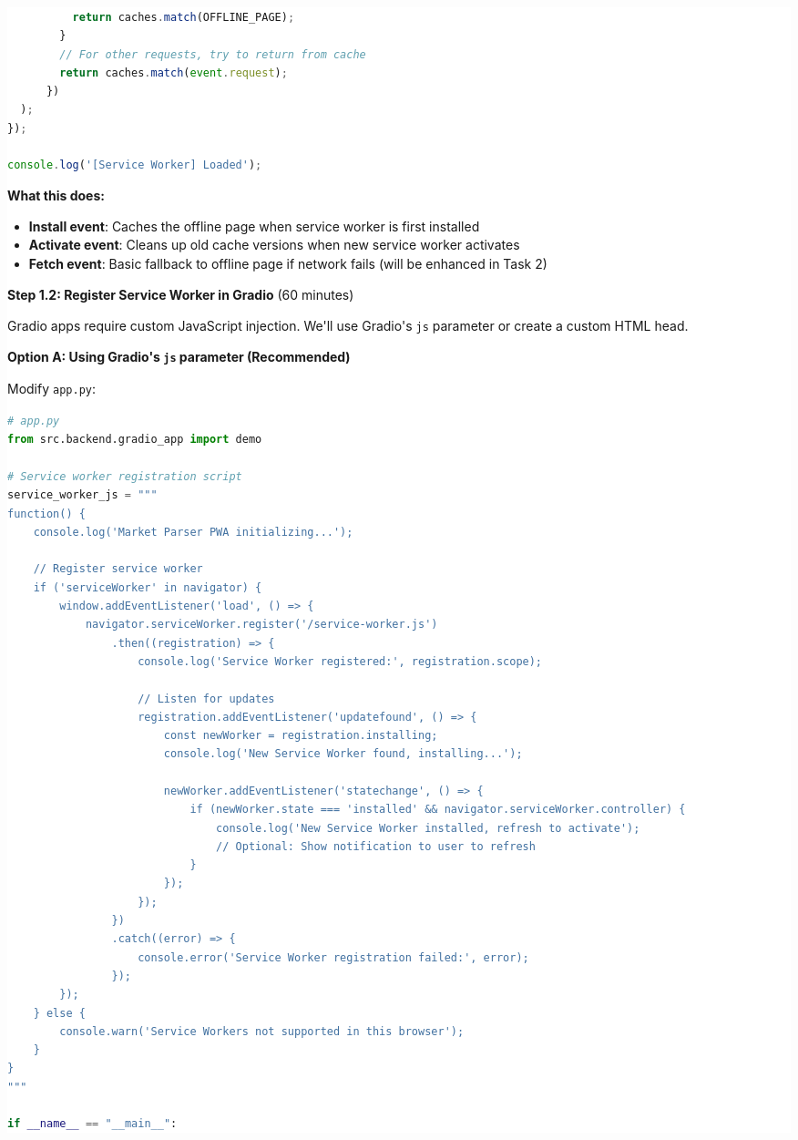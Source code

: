 ```javascript
          return caches.match(OFFLINE_PAGE);
        }
        // For other requests, try to return from cache
        return caches.match(event.request);
      })
  );
});

console.log('[Service Worker] Loaded');
```

**What this does:**
- **Install event**: Caches the offline page when service worker is first installed
- **Activate event**: Cleans up old cache versions when new service worker activates
- **Fetch event**: Basic fallback to offline page if network fails (will be enhanced in Task 2)

**Step 1.2: Register Service Worker in Gradio** (60 minutes)

Gradio apps require custom JavaScript injection. We'll use Gradio's `js` parameter or create a custom HTML head.

**Option A: Using Gradio's `js` parameter (Recommended)**

Modify `app.py`:

```python
# app.py
from src.backend.gradio_app import demo

# Service worker registration script
service_worker_js = """
function() {
    console.log('Market Parser PWA initializing...');

    // Register service worker
    if ('serviceWorker' in navigator) {
        window.addEventListener('load', () => {
            navigator.serviceWorker.register('/service-worker.js')
                .then((registration) => {
                    console.log('Service Worker registered:', registration.scope);

                    // Listen for updates
                    registration.addEventListener('updatefound', () => {
                        const newWorker = registration.installing;
                        console.log('New Service Worker found, installing...');

                        newWorker.addEventListener('statechange', () => {
                            if (newWorker.state === 'installed' && navigator.serviceWorker.controller) {
                                console.log('New Service Worker installed, refresh to activate');
                                // Optional: Show notification to user to refresh
                            }
                        });
                    });
                })
                .catch((error) => {
                    console.error('Service Worker registration failed:', error);
                });
        });
    } else {
        console.warn('Service Workers not supported in this browser');
    }
}
"""

if __name__ == "__main__":
```